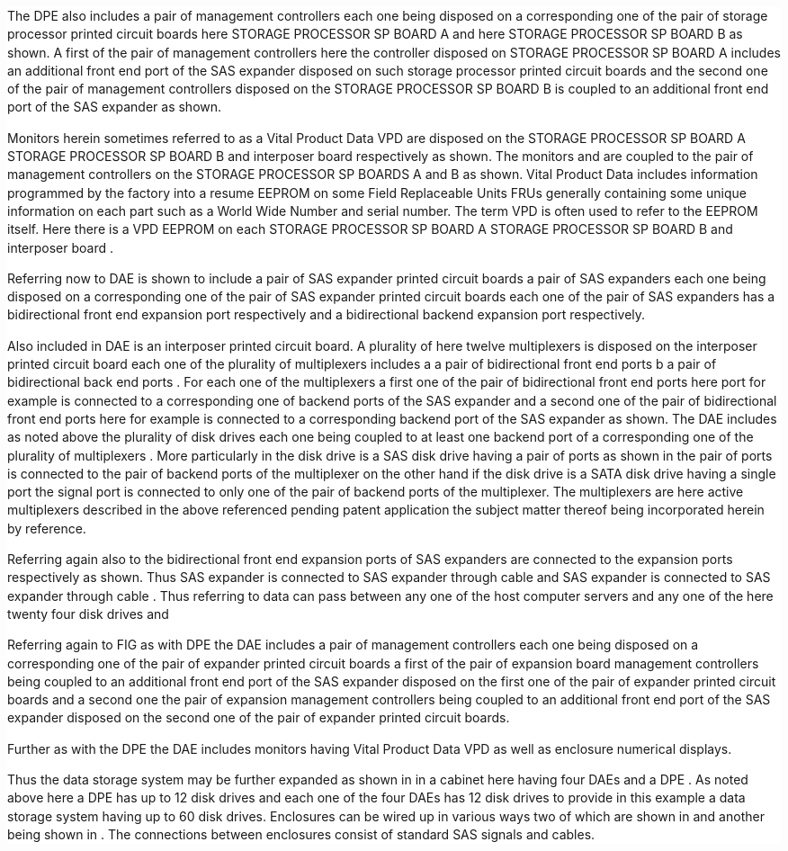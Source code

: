 The DPE also includes a pair of management controllers each one being disposed on a corresponding one of the pair of storage processor printed circuit boards here STORAGE PROCESSOR SP BOARD A and here STORAGE PROCESSOR SP BOARD B as shown. A first of the pair of management controllers here the controller disposed on STORAGE PROCESSOR SP BOARD A includes an additional front end port of the SAS expander disposed on such storage processor printed circuit boards and the second one of the pair of management controllers disposed on the STORAGE PROCESSOR SP BOARD B is coupled to an additional front end port of the SAS expander as shown.

Monitors herein sometimes referred to as a Vital Product Data VPD are disposed on the STORAGE PROCESSOR SP BOARD A STORAGE PROCESSOR SP BOARD B and interposer board respectively as shown. The monitors and are coupled to the pair of management controllers on the STORAGE PROCESSOR SP BOARDS A and B as shown. Vital Product Data includes information programmed by the factory into a resume EEPROM on some Field Replaceable Units FRUs generally containing some unique information on each part such as a World Wide Number and serial number. The term VPD is often used to refer to the EEPROM itself. Here there is a VPD EEPROM on each STORAGE PROCESSOR SP BOARD A STORAGE PROCESSOR SP BOARD B and interposer board .

Referring now to DAE is shown to include a pair of SAS expander printed circuit boards a pair of SAS expanders each one being disposed on a corresponding one of the pair of SAS expander printed circuit boards each one of the pair of SAS expanders has a bidirectional front end expansion port respectively and a bidirectional backend expansion port respectively.

Also included in DAE is an interposer printed circuit board. A plurality of here twelve multiplexers is disposed on the interposer printed circuit board each one of the plurality of multiplexers includes a a pair of bidirectional front end ports b a pair of bidirectional back end ports . For each one of the multiplexers a first one of the pair of bidirectional front end ports here port for example is connected to a corresponding one of backend ports of the SAS expander and a second one of the pair of bidirectional front end ports here for example is connected to a corresponding backend port of the SAS expander as shown. The DAE includes as noted above the plurality of disk drives each one being coupled to at least one backend port of a corresponding one of the plurality of multiplexers . More particularly in the disk drive is a SAS disk drive having a pair of ports as shown in the pair of ports is connected to the pair of backend ports of the multiplexer on the other hand if the disk drive is a SATA disk drive having a single port the signal port is connected to only one of the pair of backend ports of the multiplexer. The multiplexers are here active multiplexers described in the above referenced pending patent application the subject matter thereof being incorporated herein by reference.

Referring again also to the bidirectional front end expansion ports of SAS expanders are connected to the expansion ports respectively as shown. Thus SAS expander is connected to SAS expander through cable and SAS expander is connected to SAS expander through cable . Thus referring to data can pass between any one of the host computer servers and any one of the here twenty four disk drives and 

Referring again to FIG as with DPE the DAE includes a pair of management controllers each one being disposed on a corresponding one of the pair of expander printed circuit boards a first of the pair of expansion board management controllers being coupled to an additional front end port of the SAS expander disposed on the first one of the pair of expander printed circuit boards and a second one the pair of expansion management controllers being coupled to an additional front end port of the SAS expander disposed on the second one of the pair of expander printed circuit boards.

Further as with the DPE the DAE includes monitors having Vital Product Data VPD as well as enclosure numerical displays.

Thus the data storage system may be further expanded as shown in in a cabinet here having four DAEs and a DPE . As noted above here a DPE has up to 12 disk drives and each one of the four DAEs has 12 disk drives to provide in this example a data storage system having up to 60 disk drives. Enclosures can be wired up in various ways two of which are shown in and another being shown in . The connections between enclosures consist of standard SAS signals and cables.
